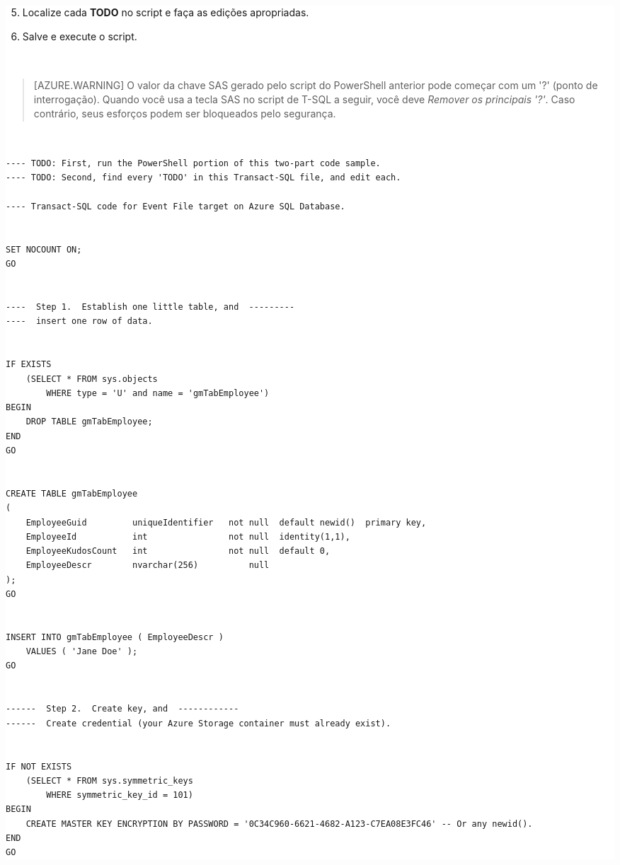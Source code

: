5. Localize cada **TODO** no script e faça as edições apropriadas.

6. Salve e execute o script.


&nbsp;


> [AZURE.WARNING] O valor da chave SAS gerado pelo script do PowerShell anterior pode começar com um '?' (ponto de interrogação). Quando você usa a tecla SAS no script de T-SQL a seguir, você deve *Remover os principais '?'*. Caso contrário, seus esforços podem ser bloqueados pelo segurança.


&nbsp;


```
---- TODO: First, run the PowerShell portion of this two-part code sample.
---- TODO: Second, find every 'TODO' in this Transact-SQL file, and edit each.

---- Transact-SQL code for Event File target on Azure SQL Database.


SET NOCOUNT ON;
GO


----  Step 1.  Establish one little table, and  ---------
----  insert one row of data.


IF EXISTS
    (SELECT * FROM sys.objects
        WHERE type = 'U' and name = 'gmTabEmployee')
BEGIN
    DROP TABLE gmTabEmployee;
END
GO


CREATE TABLE gmTabEmployee
(
    EmployeeGuid         uniqueIdentifier   not null  default newid()  primary key,
    EmployeeId           int                not null  identity(1,1),
    EmployeeKudosCount   int                not null  default 0,
    EmployeeDescr        nvarchar(256)          null
);
GO


INSERT INTO gmTabEmployee ( EmployeeDescr )
    VALUES ( 'Jane Doe' );
GO


------  Step 2.  Create key, and  ------------
------  Create credential (your Azure Storage container must already exist).


IF NOT EXISTS
    (SELECT * FROM sys.symmetric_keys
        WHERE symmetric_key_id = 101)
BEGIN
    CREATE MASTER KEY ENCRYPTION BY PASSWORD = '0C34C960-6621-4682-A123-C7EA08E3FC46' -- Or any newid().
END
GO

```

[30_powershell_ise]: ./media/sql-database-xevent-code-event-file/event-file-powershell-ise-b30.png